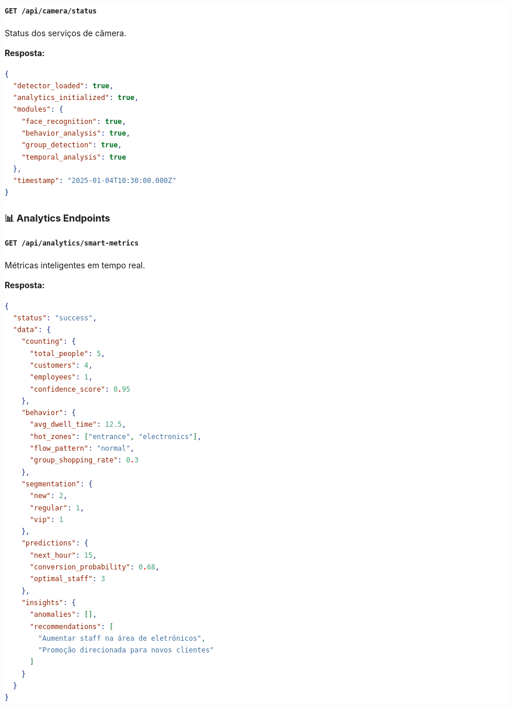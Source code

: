 #### `GET /api/camera/status`
Status dos serviços de câmera.

**Resposta:**
```json
{
  "detector_loaded": true,
  "analytics_initialized": true,
  "modules": {
    "face_recognition": true,
    "behavior_analysis": true,
    "group_detection": true,
    "temporal_analysis": true
  },
  "timestamp": "2025-01-04T10:30:00.000Z"
}
```

### 📊 Analytics Endpoints

#### `GET /api/analytics/smart-metrics`
Métricas inteligentes em tempo real.

**Resposta:**
```json
{
  "status": "success",
  "data": {
    "counting": {
      "total_people": 5,
      "customers": 4,
      "employees": 1,
      "confidence_score": 0.95
    },
    "behavior": {
      "avg_dwell_time": 12.5,
      "hot_zones": ["entrance", "electronics"],
      "flow_pattern": "normal",
      "group_shopping_rate": 0.3
    },
    "segmentation": {
      "new": 2,
      "regular": 1,
      "vip": 1
    },
    "predictions": {
      "next_hour": 15,
      "conversion_probability": 0.68,
      "optimal_staff": 3
    },
    "insights": {
      "anomalies": [],
      "recommendations": [
        "Aumentar staff na área de eletrônicos",
        "Promoção direcionada para novos clientes"
      ]
    }
  }
}
```
